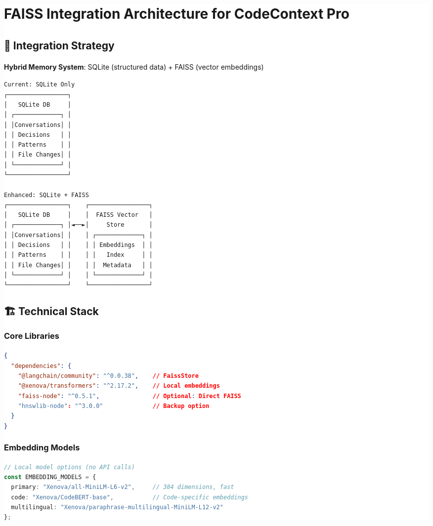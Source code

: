 # FAISS Integration Architecture for CodeContext Pro

## 🎯 Integration Strategy

**Hybrid Memory System**: SQLite (structured data) + FAISS (vector embeddings)

```
Current: SQLite Only
┌─────────────────┐
│   SQLite DB     │
│ ┌─────────────┐ │
│ │Conversations│ │
│ │ Decisions   │ │  
│ │ Patterns    │ │
│ │ File Changes│ │
│ └─────────────┘ │
└─────────────────┘

Enhanced: SQLite + FAISS
┌─────────────────┐    ┌─────────────────┐
│   SQLite DB     │    │  FAISS Vector   │
│ ┌─────────────┐ │◄──►│     Store       │
│ │Conversations│ │    │ ┌─────────────┐ │
│ │ Decisions   │ │    │ │ Embeddings  │ │
│ │ Patterns    │ │    │ │   Index     │ │
│ │ File Changes│ │    │ │  Metadata   │ │
│ └─────────────┘ │    │ └─────────────┘ │
└─────────────────┘    └─────────────────┘
```

## 🏗️ Technical Stack

### Core Libraries
```json
{
  "dependencies": {
    "@langchain/community": "^0.0.38",    // FaissStore
    "@xenova/transformers": "^2.17.2",    // Local embeddings
    "faiss-node": "^0.5.1",               // Optional: Direct FAISS
    "hnswlib-node": "^3.0.0"              // Backup option
  }
}
```

### Embedding Models
```typescript
// Local model options (no API calls)
const EMBEDDING_MODELS = {
  primary: "Xenova/all-MiniLM-L6-v2",     // 384 dimensions, fast
  code: "Xenova/CodeBERT-base",           // Code-specific embeddings  
  multilingual: "Xenova/paraphrase-multilingual-MiniLM-L12-v2"
};
```
